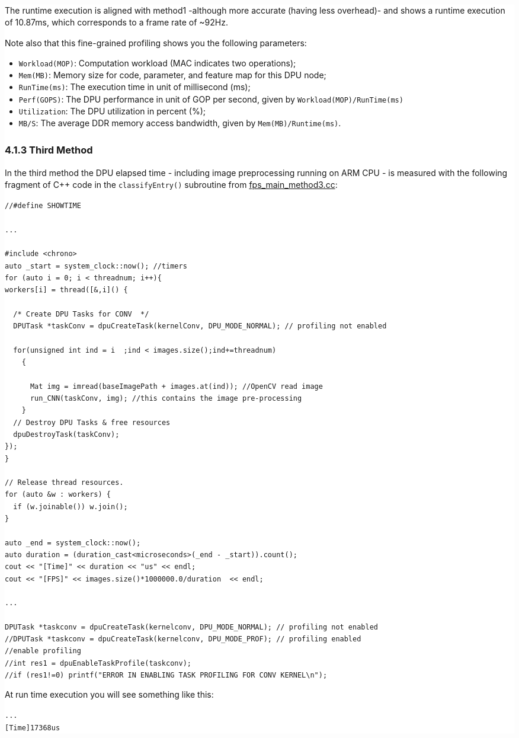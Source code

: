 The runtime execution is aligned with method1 -although more accurate (having less overhead)- and shows a runtime execution of 10.87ms, which corresponds to a frame rate of ~92Hz.

Note also that this fine-grained profiling shows you the following parameters:
- ``Workload(MOP)``: Computation workload (MAC indicates two operations);
- ``Mem(MB)``: Memory size for code, parameter, and feature map for this DPU node;
- ``RunTime(ms)``: The execution time in unit of millisecond (ms);
- ``Perf(GOPS)``: The DPU performance in unit of GOP per second, given by ``Workload(MOP)/RunTime(ms)``
- ``Utilization``: The DPU utilization in percent (%);
- ``MB/S``: The average DDR memory access bandwidth, given by ``Mem(MB)/Runtime(ms)``.


### 4.1.3 Third Method

In the third method the DPU elapsed time - including image preprocessing running on ARM CPU - is measured with the following fragment of C++ code in the ``classifyEntry()`` subroutine from [fps_main_method3.cc](files/alexnet_zcu102/baseline/src/fps_main_method3.cc):

```
//#define SHOWTIME

...

#include <chrono>
auto _start = system_clock::now(); //timers
for (auto i = 0; i < threadnum; i++){
workers[i] = thread([&,i]() {

  /* Create DPU Tasks for CONV  */
  DPUTask *taskConv = dpuCreateTask(kernelConv, DPU_MODE_NORMAL); // profiling not enabled

  for(unsigned int ind = i  ;ind < images.size();ind+=threadnum)
    {

      Mat img = imread(baseImagePath + images.at(ind)); //OpenCV read image
      run_CNN(taskConv, img); //this contains the image pre-processing
    }
  // Destroy DPU Tasks & free resources
  dpuDestroyTask(taskConv);
});
}

// Release thread resources.
for (auto &w : workers) {
  if (w.joinable()) w.join();
}

auto _end = system_clock::now();
auto duration = (duration_cast<microseconds>(_end - _start)).count();
cout << "[Time]" << duration << "us" << endl;
cout << "[FPS]" << images.size()*1000000.0/duration  << endl;

...

DPUTask *taskconv = dpuCreateTask(kernelconv, DPU_MODE_NORMAL); // profiling not enabled
//DPUTask *taskconv = dpuCreateTask(kernelconv, DPU_MODE_PROF); // profiling enabled
//enable profiling
//int res1 = dpuEnableTaskProfile(taskconv);
//if (res1!=0) printf("ERROR IN ENABLING TASK PROFILING FOR CONV KERNEL\n");

```
At run time execution you will see something like this:
```text
...
[Time]17368us
```